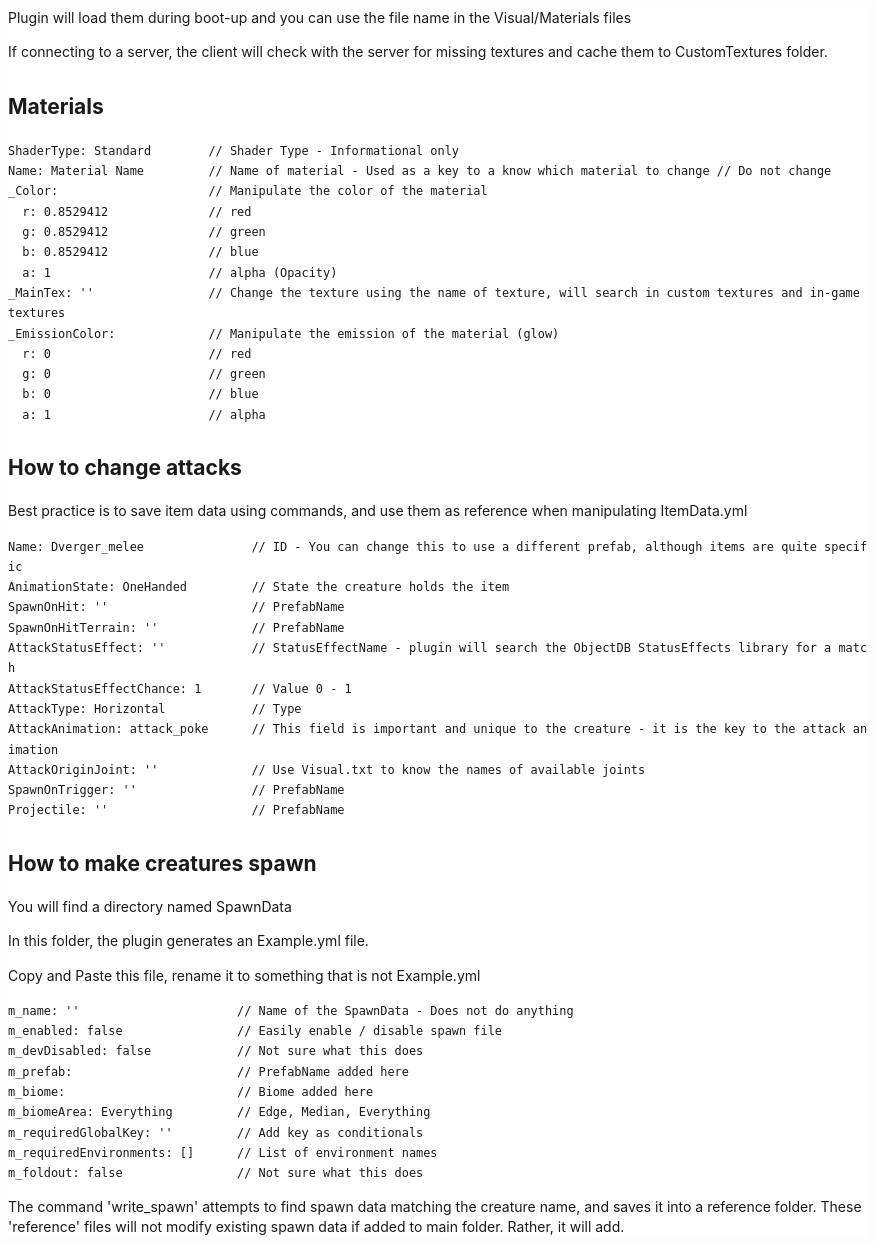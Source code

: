 Plugin will load them during boot-up and you can use the file name in the Visual/Materials files

If connecting to a server, the client will check with the server for missing textures and cache them to CustomTextures folder.

## Materials
```
ShaderType: Standard        // Shader Type - Informational only
Name: Material Name         // Name of material - Used as a key to a know which material to change // Do not change
_Color:                     // Manipulate the color of the material
  r: 0.8529412              // red
  g: 0.8529412              // green
  b: 0.8529412              // blue
  a: 1                      // alpha (Opacity)
_MainTex: ''                // Change the texture using the name of texture, will search in custom textures and in-game textures
_EmissionColor:             // Manipulate the emission of the material (glow)
  r: 0                      // red
  g: 0                      // green
  b: 0                      // blue
  a: 1                      // alpha
```

## How to change attacks
Best practice is to save item data using commands, and use them as reference when manipulating 
ItemData.yml
```
Name: Dverger_melee               // ID - You can change this to use a different prefab, although items are quite specific
AnimationState: OneHanded         // State the creature holds the item
SpawnOnHit: ''                    // PrefabName
SpawnOnHitTerrain: ''             // PrefabName
AttackStatusEffect: ''            // StatusEffectName - plugin will search the ObjectDB StatusEffects library for a match
AttackStatusEffectChance: 1       // Value 0 - 1
AttackType: Horizontal            // Type 
AttackAnimation: attack_poke      // This field is important and unique to the creature - it is the key to the attack animation
AttackOriginJoint: ''             // Use Visual.txt to know the names of available joints
SpawnOnTrigger: ''                // PrefabName 
Projectile: ''                    // PrefabName
```
## How to make creatures spawn
You will find a directory named SpawnData

In this folder, the plugin generates an Example.yml file.

Copy and Paste this file, rename it to something that is not Example.yml
```
m_name: ''                      // Name of the SpawnData - Does not do anything
m_enabled: false                // Easily enable / disable spawn file
m_devDisabled: false            // Not sure what this does
m_prefab:                       // PrefabName added here
m_biome:                        // Biome added here
m_biomeArea: Everything         // Edge, Median, Everything
m_requiredGlobalKey: ''         // Add key as conditionals
m_requiredEnvironments: []      // List of environment names
m_foldout: false                // Not sure what this does
```
The command 'write_spawn' attempts to find spawn data matching the creature name, and saves it into a reference folder.
These 'reference' files will not modify existing spawn data if added to main folder. Rather, it will add.